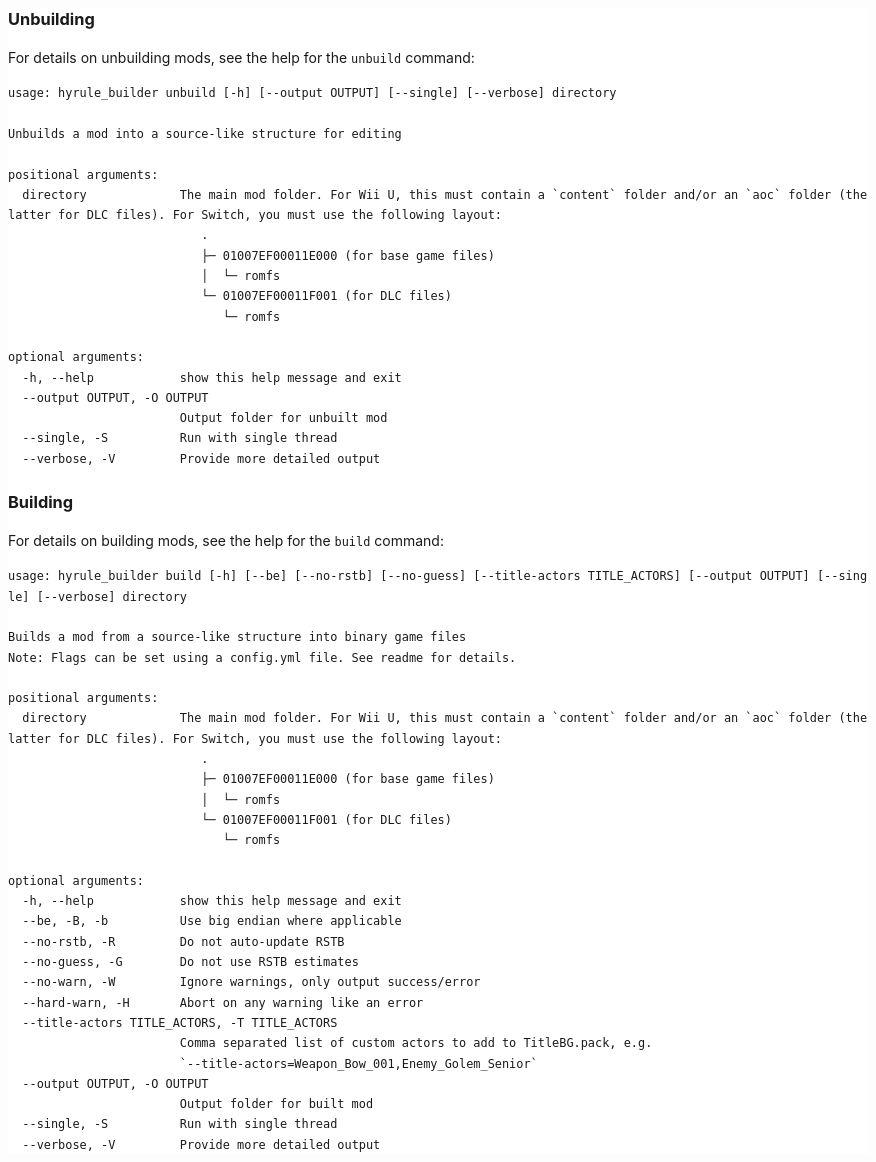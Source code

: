 ### Unbuilding

For details on unbuilding mods, see the help for the `unbuild` command:

```none
usage: hyrule_builder unbuild [-h] [--output OUTPUT] [--single] [--verbose] directory

Unbuilds a mod into a source-like structure for editing

positional arguments:
  directory             The main mod folder. For Wii U, this must contain a `content` folder and/or an `aoc` folder (the latter for DLC files). For Switch, you must use the following layout:
                           .
                           ├─ 01007EF00011E000 (for base game files)
                           │  └─ romfs
                           └─ 01007EF00011F001 (for DLC files)
                              └─ romfs

optional arguments:
  -h, --help            show this help message and exit
  --output OUTPUT, -O OUTPUT
                        Output folder for unbuilt mod
  --single, -S          Run with single thread
  --verbose, -V         Provide more detailed output
```

### Building

For details on building mods, see the help for the `build` command:

```none
usage: hyrule_builder build [-h] [--be] [--no-rstb] [--no-guess] [--title-actors TITLE_ACTORS] [--output OUTPUT] [--single] [--verbose] directory

Builds a mod from a source-like structure into binary game files
Note: Flags can be set using a config.yml file. See readme for details.

positional arguments:
  directory             The main mod folder. For Wii U, this must contain a `content` folder and/or an `aoc` folder (the latter for DLC files). For Switch, you must use the following layout:
                           .
                           ├─ 01007EF00011E000 (for base game files)
                           │  └─ romfs
                           └─ 01007EF00011F001 (for DLC files)
                              └─ romfs

optional arguments:
  -h, --help            show this help message and exit
  --be, -B, -b          Use big endian where applicable
  --no-rstb, -R         Do not auto-update RSTB
  --no-guess, -G        Do not use RSTB estimates
  --no-warn, -W         Ignore warnings, only output success/error
  --hard-warn, -H       Abort on any warning like an error
  --title-actors TITLE_ACTORS, -T TITLE_ACTORS
                        Comma separated list of custom actors to add to TitleBG.pack, e.g.
                        `--title-actors=Weapon_Bow_001,Enemy_Golem_Senior`
  --output OUTPUT, -O OUTPUT
                        Output folder for built mod
  --single, -S          Run with single thread
  --verbose, -V         Provide more detailed output
```
